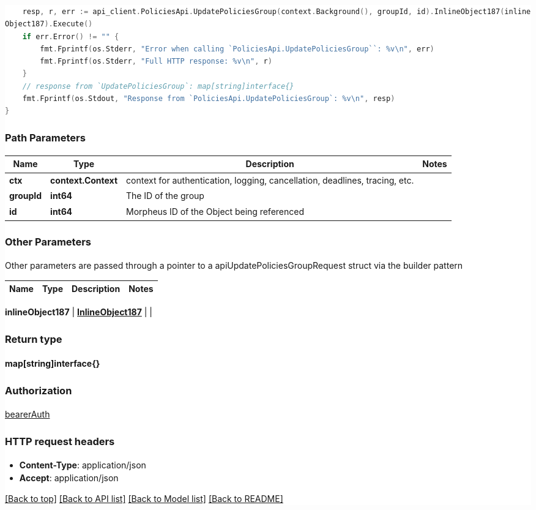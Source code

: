 ```go
    resp, r, err := api_client.PoliciesApi.UpdatePoliciesGroup(context.Background(), groupId, id).InlineObject187(inlineObject187).Execute()
    if err.Error() != "" {
        fmt.Fprintf(os.Stderr, "Error when calling `PoliciesApi.UpdatePoliciesGroup``: %v\n", err)
        fmt.Fprintf(os.Stderr, "Full HTTP response: %v\n", r)
    }
    // response from `UpdatePoliciesGroup`: map[string]interface{}
    fmt.Fprintf(os.Stdout, "Response from `PoliciesApi.UpdatePoliciesGroup`: %v\n", resp)
}
```

### Path Parameters


Name | Type | Description  | Notes
------------- | ------------- | ------------- | -------------
**ctx** | **context.Context** | context for authentication, logging, cancellation, deadlines, tracing, etc.
**groupId** | **int64** | The ID of the group | 
**id** | **int64** | Morpheus ID of the Object being referenced | 

### Other Parameters

Other parameters are passed through a pointer to a apiUpdatePoliciesGroupRequest struct via the builder pattern


Name | Type | Description  | Notes
------------- | ------------- | ------------- | -------------


 **inlineObject187** | [**InlineObject187**](InlineObject187.md) |  | 

### Return type

**map[string]interface{}**

### Authorization

[bearerAuth](../README.md#bearerAuth)

### HTTP request headers

- **Content-Type**: application/json
- **Accept**: application/json

[[Back to top]](#) [[Back to API list]](../README.md#documentation-for-api-endpoints)
[[Back to Model list]](../README.md#documentation-for-models)
[[Back to README]](../README.md)


